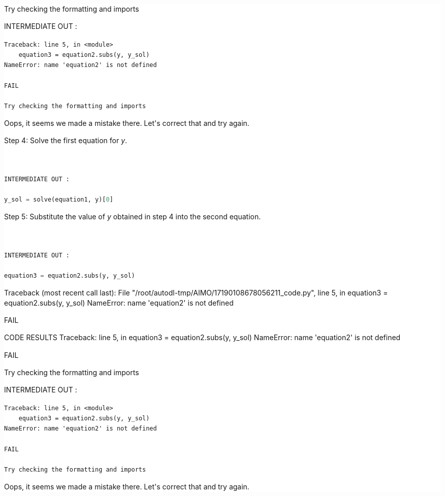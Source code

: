 Try checking the formatting and imports

INTERMEDIATE OUT :
```output
Traceback: line 5, in <module>
    equation3 = equation2.subs(y, y_sol)
NameError: name 'equation2' is not defined

FAIL

Try checking the formatting and imports
```
Oops, it seems we made a mistake there. Let's correct that and try again.

Step 4: Solve the first equation for $y$.
```python


INTERMEDIATE OUT :

y_sol = solve(equation1, y)[0]
```
Step 5: Substitute the value of $y$ obtained in step 4 into the second equation.
```python


INTERMEDIATE OUT :

equation3 = equation2.subs(y, y_sol)
```

Traceback (most recent call last):
  File "/root/autodl-tmp/AIMO/17190108678056211_code.py", line 5, in <module>
    equation3 = equation2.subs(y, y_sol)
NameError: name 'equation2' is not defined

FAIL

CODE RESULTS Traceback: line 5, in <module>
    equation3 = equation2.subs(y, y_sol)
NameError: name 'equation2' is not defined

FAIL

Try checking the formatting and imports

INTERMEDIATE OUT :
```output
Traceback: line 5, in <module>
    equation3 = equation2.subs(y, y_sol)
NameError: name 'equation2' is not defined

FAIL

Try checking the formatting and imports
```
Oops, it seems we made a mistake there. Let's correct that and try again.
